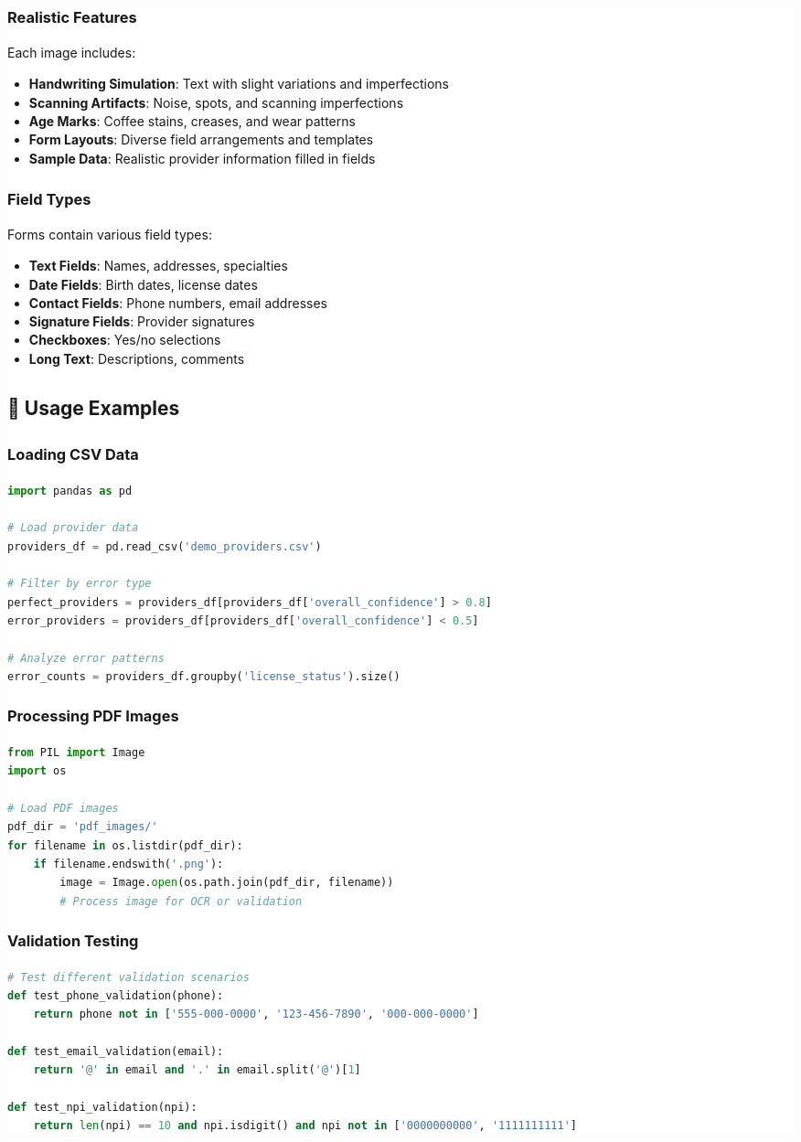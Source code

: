 ### Realistic Features
Each image includes:
- **Handwriting Simulation**: Text with slight variations and imperfections
- **Scanning Artifacts**: Noise, spots, and scanning imperfections
- **Age Marks**: Coffee stains, creases, and wear patterns
- **Form Layouts**: Diverse field arrangements and templates
- **Sample Data**: Realistic provider information filled in fields

### Field Types
Forms contain various field types:
- **Text Fields**: Names, addresses, specialties
- **Date Fields**: Birth dates, license dates
- **Contact Fields**: Phone numbers, email addresses
- **Signature Fields**: Provider signatures
- **Checkboxes**: Yes/no selections
- **Long Text**: Descriptions, comments

## 🔧 Usage Examples

### Loading CSV Data
```python
import pandas as pd

# Load provider data
providers_df = pd.read_csv('demo_providers.csv')

# Filter by error type
perfect_providers = providers_df[providers_df['overall_confidence'] > 0.8]
error_providers = providers_df[providers_df['overall_confidence'] < 0.5]

# Analyze error patterns
error_counts = providers_df.groupby('license_status').size()
```

### Processing PDF Images
```python
from PIL import Image
import os

# Load PDF images
pdf_dir = 'pdf_images/'
for filename in os.listdir(pdf_dir):
    if filename.endswith('.png'):
        image = Image.open(os.path.join(pdf_dir, filename))
        # Process image for OCR or validation
```

### Validation Testing
```python
# Test different validation scenarios
def test_phone_validation(phone):
    return phone not in ['555-000-0000', '123-456-7890', '000-000-0000']

def test_email_validation(email):
    return '@' in email and '.' in email.split('@')[1]

def test_npi_validation(npi):
    return len(npi) == 10 and npi.isdigit() and npi not in ['0000000000', '1111111111']
```
